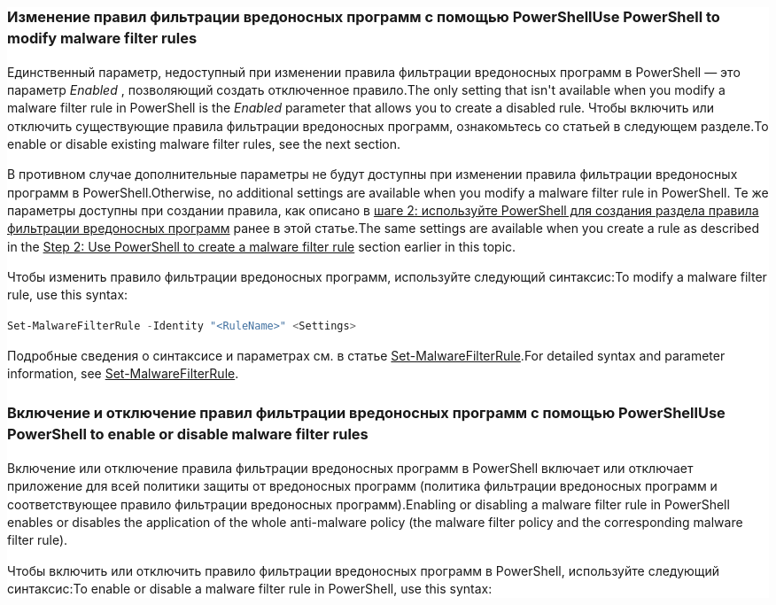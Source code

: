 ### <a name="use-powershell-to-modify-malware-filter-rules"></a><span data-ttu-id="535c9-254">Изменение правил фильтрации вредоносных программ с помощью PowerShell</span><span class="sxs-lookup"><span data-stu-id="535c9-254">Use PowerShell to modify malware filter rules</span></span>

<span data-ttu-id="535c9-255">Единственный параметр, недоступный при изменении правила фильтрации вредоносных программ в PowerShell — это параметр _Enabled_ , позволяющий создать отключенное правило.</span><span class="sxs-lookup"><span data-stu-id="535c9-255">The only setting that isn't available when you modify a malware filter rule in PowerShell is the _Enabled_ parameter that allows you to create a disabled rule.</span></span> <span data-ttu-id="535c9-256">Чтобы включить или отключить существующие правила фильтрации вредоносных программ, ознакомьтесь со статьей в следующем разделе.</span><span class="sxs-lookup"><span data-stu-id="535c9-256">To enable or disable existing malware filter rules, see the next section.</span></span>

<span data-ttu-id="535c9-257">В противном случае дополнительные параметры не будут доступны при изменении правила фильтрации вредоносных программ в PowerShell.</span><span class="sxs-lookup"><span data-stu-id="535c9-257">Otherwise, no additional settings are available when you modify a malware filter rule in PowerShell.</span></span> <span data-ttu-id="535c9-258">Те же параметры доступны при создании правила, как описано в [шаге 2: используйте PowerShell для создания раздела правила фильтрации вредоносных программ](#step-2-use-powershell-to-create-a-malware-filter-rule) ранее в этой статье.</span><span class="sxs-lookup"><span data-stu-id="535c9-258">The same settings are available when you create a rule as described in the [Step 2: Use PowerShell to create a malware filter rule](#step-2-use-powershell-to-create-a-malware-filter-rule) section earlier in this topic.</span></span>

<span data-ttu-id="535c9-259">Чтобы изменить правило фильтрации вредоносных программ, используйте следующий синтаксис:</span><span class="sxs-lookup"><span data-stu-id="535c9-259">To modify a malware filter rule, use this syntax:</span></span>

```PowerShell
Set-MalwareFilterRule -Identity "<RuleName>" <Settings>
```

<span data-ttu-id="535c9-260">Подробные сведения о синтаксисе и параметрах см. в статье [Set-MalwareFilterRule](https://docs.microsoft.com/powershell/module/exchange/antispam-antimalware/set-malwarefilterrule).</span><span class="sxs-lookup"><span data-stu-id="535c9-260">For detailed syntax and parameter information, see [Set-MalwareFilterRule](https://docs.microsoft.com/powershell/module/exchange/antispam-antimalware/set-malwarefilterrule).</span></span>

### <a name="use-powershell-to-enable-or-disable-malware-filter-rules"></a><span data-ttu-id="535c9-261">Включение и отключение правил фильтрации вредоносных программ с помощью PowerShell</span><span class="sxs-lookup"><span data-stu-id="535c9-261">Use PowerShell to enable or disable malware filter rules</span></span>

<span data-ttu-id="535c9-262">Включение или отключение правила фильтрации вредоносных программ в PowerShell включает или отключает приложение для всей политики защиты от вредоносных программ (политика фильтрации вредоносных программ и соответствующее правило фильтрации вредоносных программ).</span><span class="sxs-lookup"><span data-stu-id="535c9-262">Enabling or disabling a malware filter rule in PowerShell enables or disables the application of the whole anti-malware policy (the malware filter policy and the corresponding malware filter rule).</span></span>

<span data-ttu-id="535c9-263">Чтобы включить или отключить правило фильтрации вредоносных программ в PowerShell, используйте следующий синтаксис:</span><span class="sxs-lookup"><span data-stu-id="535c9-263">To enable or disable a malware filter rule in PowerShell, use this syntax:</span></span>
